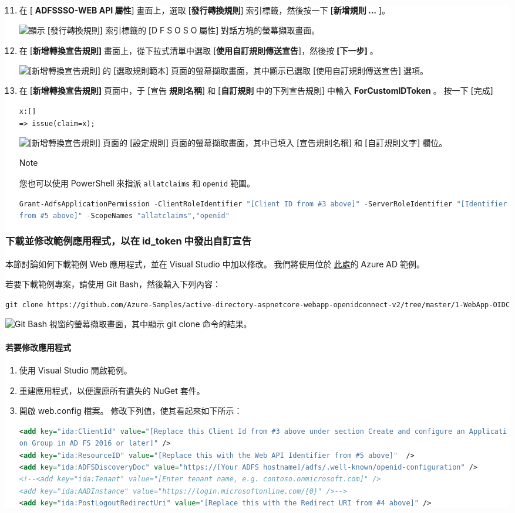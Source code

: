 11. 在 [ **ADFSSSO-WEB API 屬性**] 畫面上，選取 [**發行轉換規則**] 索引標籤，然後按一下 [**新增規則 ...** ]。

    ![顯示 [發行轉換規則] 索引標籤的 [D F S O S O 屬性] 對話方塊的螢幕擷取畫面。](media/Custom-Id-Tokens-in-AD-FS/clientsnap8.PNG)

12. 在 [**新增轉換宣告規則]** 畫面上，從下拉式清單中選取 [**使用自訂規則傳送宣告**]，然後按 **[下一步]** 。

    ![[新增轉換宣告規則] 的 [選取規則範本] 頁面的螢幕擷取畫面，其中顯示已選取 [使用自訂規則傳送宣告] 選項。](media/Custom-Id-Tokens-in-AD-FS/clientsnap9.PNG)

13. 在 [**新增轉換宣告規則]** 頁面中，于 [宣告 **規則名稱**] 和 [**自訂規則** 中的下列宣告規則] 中輸入 **ForCustomIDToken** 。 按一下 [完成]

    ```
    x:[]
    => issue(claim=x);
    ```

    ![[新增轉換宣告規則] 頁面的 [設定規則] 頁面的螢幕擷取畫面，其中已填入 [宣告規則名稱] 和 [自訂規則文字] 欄位。](media/Custom-Id-Tokens-in-AD-FS/clientsnap10.PNG)

    > [!NOTE]
    > 您也可以使用 PowerShell 來指派 `allatclaims` 和 `openid` 範圍。

    ``` powershell
    Grant-AdfsApplicationPermission -ClientRoleIdentifier "[Client ID from #3 above]" -ServerRoleIdentifier "[Identifier from #5 above]" -ScopeNames "allatclaims","openid"
    ```

### <a name="download-and-modify-the-sample-application-to-emit-custom-claims-in-id_token"></a>下載並修改範例應用程式，以在 id_token 中發出自訂宣告

本節討論如何下載範例 Web 應用程式，並在 Visual Studio 中加以修改。 我們將使用位於 [此處](https://github.com/Azure-Samples/active-directory-aspnetcore-webapp-openidconnect-v2/tree/master/1-WebApp-OIDC)的 Azure AD 範例。

若要下載範例專案，請使用 Git Bash，然後輸入下列內容：

```
git clone https://github.com/Azure-Samples/active-directory-aspnetcore-webapp-openidconnect-v2/tree/master/1-WebApp-OIDC
```

![Git Bash 視窗的螢幕擷取畫面，其中顯示 git clone 命令的結果。](media/Custom-Id-Tokens-in-AD-FS/AD_FS_OpenID_1.PNG)

#### <a name="to-modify-the-app"></a>若要修改應用程式

1. 使用 Visual Studio 開啟範例。
2. 重建應用程式，以便還原所有遺失的 NuGet 套件。
3. 開啟 web.config 檔案。  修改下列值，使其看起來如下所示：

   ```xml
   <add key="ida:ClientId" value="[Replace this Client Id from #3 above under section Create and configure an Application Group in AD FS 2016 or later]" />
   <add key="ida:ResourceID" value="[Replace this with the Web API Identifier from #5 above]"  />
   <add key="ida:ADFSDiscoveryDoc" value="https://[Your ADFS hostname]/adfs/.well-known/openid-configuration" />
   <!--<add key="ida:Tenant" value="[Enter tenant name, e.g. contoso.onmicrosoft.com]" />
   <add key="ida:AADInstance" value="https://login.microsoftonline.com/{0}" />-->
   <add key="ida:PostLogoutRedirectUri" value="[Replace this with the Redirect URI from #4 above]" />
   ```
